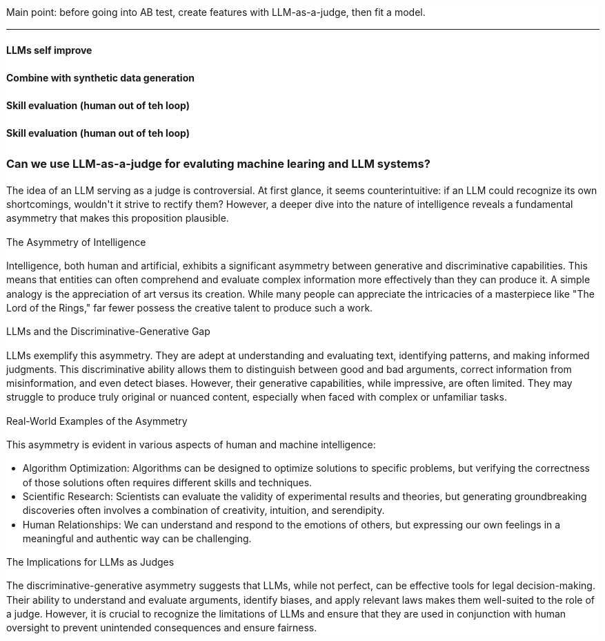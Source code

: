 


Main point: before going into AB test, create features with LLM-as-a-judge, then fit a model.


----------
#### LLMs self improve 

#### Combine with synthetic data generation




#### Skill evaluation (human out of teh loop)

#### Skill evaluation (human out of teh loop)




### Can we use LLM-as-a-judge for evaluting machine learing and LLM systems?

The idea of an LLM serving as a judge is controversial. At first glance, it seems counterintuitive: if an LLM could recognize its own shortcomings, wouldn't it strive to rectify them? However, a deeper dive into the nature of intelligence reveals a fundamental asymmetry that makes this proposition plausible.

The Asymmetry of Intelligence

Intelligence, both human and artificial, exhibits a significant asymmetry between generative and discriminative capabilities. This means that entities can often comprehend and evaluate complex information more effectively than they can produce it. A simple analogy is the appreciation of art versus its creation. While many people can appreciate the intricacies of a masterpiece like "The Lord of the Rings," far fewer possess the creative talent to produce such a work.

LLMs and the Discriminative-Generative Gap

LLMs exemplify this asymmetry. They are adept at understanding and evaluating text, identifying patterns, and making informed judgments. This discriminative ability allows them to distinguish between good and bad arguments, correct information from misinformation, and even detect biases. However, their generative capabilities, while impressive, are often limited. They may struggle to produce truly original or nuanced content, especially when faced with complex or unfamiliar tasks.

Real-World Examples of the Asymmetry

This asymmetry is evident in various aspects of human and machine intelligence:

- Algorithm Optimization: Algorithms can be designed to optimize solutions to specific problems, but verifying the correctness of those solutions often requires different skills and techniques.
- Scientific Research: Scientists can evaluate the validity of experimental results and theories, but generating groundbreaking discoveries often involves a combination of creativity, intuition, and serendipity.
- Human Relationships: We can understand and respond to the emotions of others, but expressing our own feelings in a meaningful and authentic way can be challenging.

The Implications for LLMs as Judges

The discriminative-generative asymmetry suggests that LLMs, while not perfect, can be effective tools for legal decision-making. Their ability to understand and evaluate arguments, identify biases, and apply relevant laws makes them well-suited to the role of a judge. However, it is crucial to recognize the limitations of LLMs and ensure that they are used in conjunction with human oversight to prevent unintended consequences and ensure fairness.
